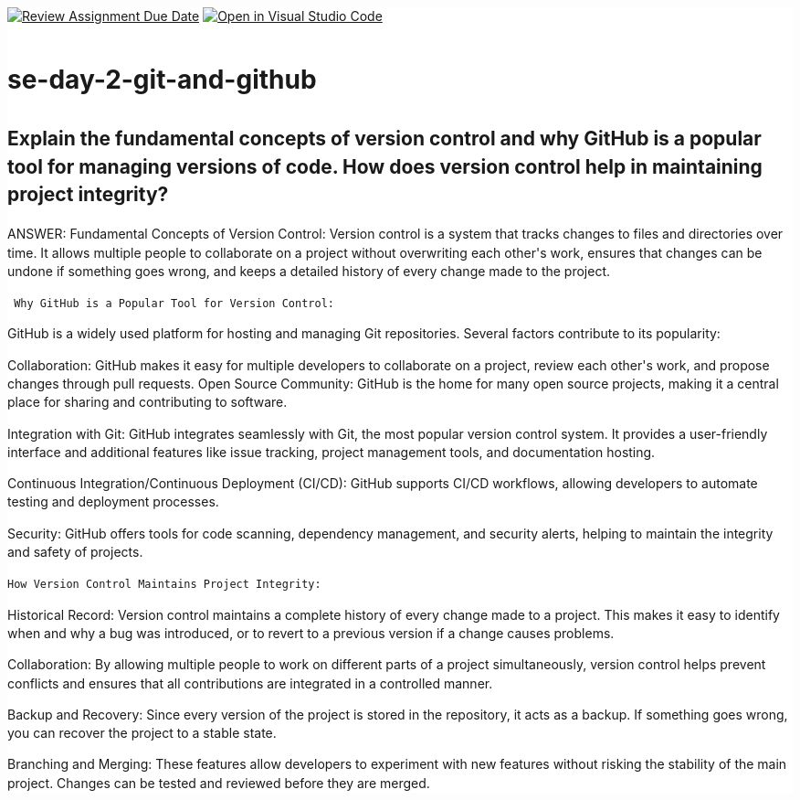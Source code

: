 [![Review Assignment Due Date](https://classroom.github.com/assets/deadline-readme-button-22041afd0340ce965d47ae6ef1cefeee28c7c493a6346c4f15d667ab976d596c.svg)](https://classroom.github.com/a/8wgCKhpZ)
[![Open in Visual Studio Code](https://classroom.github.com/assets/open-in-vscode-2e0aaae1b6195c2367325f4f02e2d04e9abb55f0b24a779b69b11b9e10269abc.svg)](https://classroom.github.com/online_ide?assignment_repo_id=15588961&assignment_repo_type=AssignmentRepo)
# se-day-2-git-and-github
## Explain the fundamental concepts of version control and why GitHub is a popular tool for managing versions of code. How does version control help in maintaining project integrity? 

ANSWER:
           Fundamental Concepts of Version Control:
Version control is a system that tracks changes to files and directories over time. It allows multiple people to collaborate on a project without overwriting each other's work, ensures that changes can be undone if something goes wrong, and keeps a detailed history of every change made to the project.

     Why GitHub is a Popular Tool for Version Control:
GitHub is a widely used platform for hosting and managing Git repositories. Several factors contribute to its popularity:

Collaboration: GitHub makes it easy for multiple developers to collaborate on a project, review each other's work, and propose changes through pull requests.
Open Source Community: GitHub is the home for many open source projects, making it a central place for sharing and contributing to software.

Integration with Git: GitHub integrates seamlessly with Git, the most popular version control system. It provides a user-friendly interface and additional features like issue tracking, project management tools, and documentation hosting.

Continuous Integration/Continuous Deployment (CI/CD): GitHub supports CI/CD workflows, allowing developers to automate testing and deployment processes.

Security: GitHub offers tools for code scanning, dependency management, and security alerts, helping to maintain the integrity and safety of projects.

    How Version Control Maintains Project Integrity:
Historical Record: Version control maintains a complete history of every change made to a project. This makes it easy to identify when and why a bug was introduced, or to revert to a previous version if a change causes problems.

Collaboration: By allowing multiple people to work on different parts of a project simultaneously, version control helps prevent conflicts and ensures that all contributions are integrated in a controlled manner.

Backup and Recovery: Since every version of the project is stored in the repository, it acts as a backup. If something goes wrong, you can recover the project to a stable state.

Branching and Merging: These features allow developers to experiment with new features without risking the stability of the main project. Changes can be tested and reviewed before they are merged.

